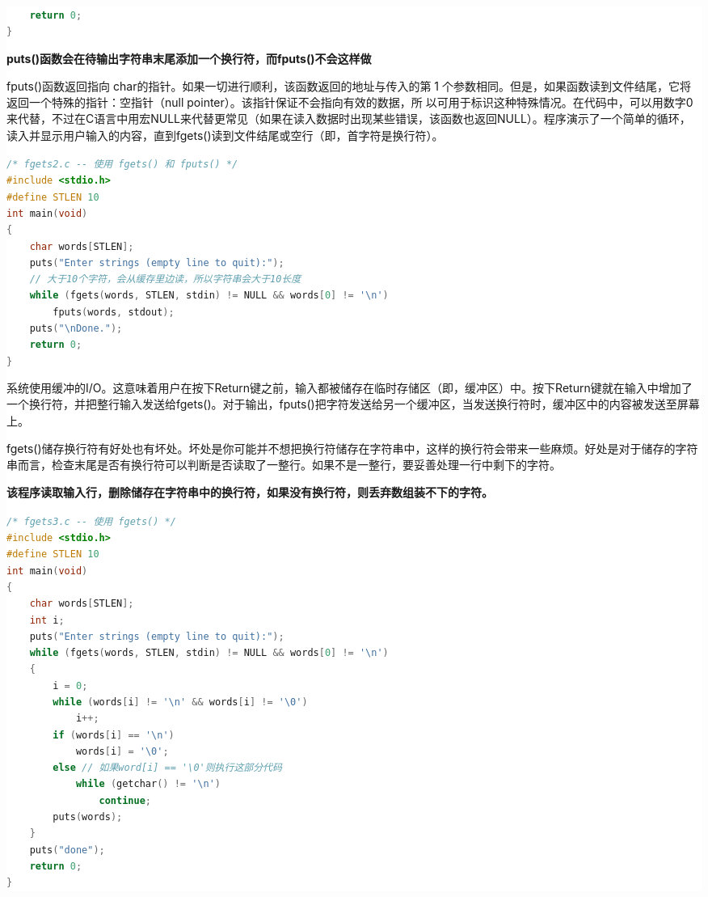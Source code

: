 ```c
	return 0;
}
```

**puts()函数会在待输出字符串末尾添加一个换行符，而fputs()不会这样做**

fputs()函数返回指向 char的指针。如果一切进行顺利，该函数返回的地址与传入的第 1 个参数相同。但是，如果函数读到文件结尾，它将返回一个特殊的指针：空指针（null pointer）。该指针保证不会指向有效的数据，所
以可用于标识这种特殊情况。在代码中，可以用数字0来代替，不过在C语言中用宏NULL来代替更常见（如果在读入数据时出现某些错误，该函数也返回NULL）。程序演示了一个简单的循环，读入并显示用户输入的内容，直到fgets()读到文件结尾或空行（即，首字符是换行符）。

```c
/* fgets2.c -- 使用 fgets() 和 fputs() */
#include <stdio.h>
#define STLEN 10
int main(void)
{
	char words[STLEN];
	puts("Enter strings (empty line to quit):");
	// 大于10个字符，会从缓存里边读，所以字符串会大于10长度
	while (fgets(words, STLEN, stdin) != NULL && words[0] != '\n')
		fputs(words, stdout);
	puts("\nDone.");
	return 0;
}
```

系统使用缓冲的I/O。这意味着用户在按下Return键之前，输入都被储存在临时存储区（即，缓冲区）中。按下Return键就在输入中增加了一个换行符，并把整行输入发送给fgets()。对于输出，fputs()把字符发送给另一个缓冲区，当发送换行符时，缓冲区中的内容被发送至屏幕上。

fgets()储存换行符有好处也有坏处。坏处是你可能并不想把换行符储存在字符串中，这样的换行符会带来一些麻烦。好处是对于储存的字符串而言，检查末尾是否有换行符可以判断是否读取了一整行。如果不是一整行，要妥善处理一行中剩下的字符。

**该程序读取输入行，删除储存在字符串中的换行符，如果没有换行符，则丢弃数组装不下的字符。**

```c
/* fgets3.c -- 使用 fgets() */
#include <stdio.h>
#define STLEN 10
int main(void)
{
	char words[STLEN];
	int i;
	puts("Enter strings (empty line to quit):");
	while (fgets(words, STLEN, stdin) != NULL && words[0] != '\n')
	{
		i = 0;
		while (words[i] != '\n' && words[i] != '\0')
			i++;
		if (words[i] == '\n')
			words[i] = '\0';
		else // 如果word[i] == '\0'则执行这部分代码
			while (getchar() != '\n')
				continue;
		puts(words);
	}
	puts("done");
	return 0;
}
```
